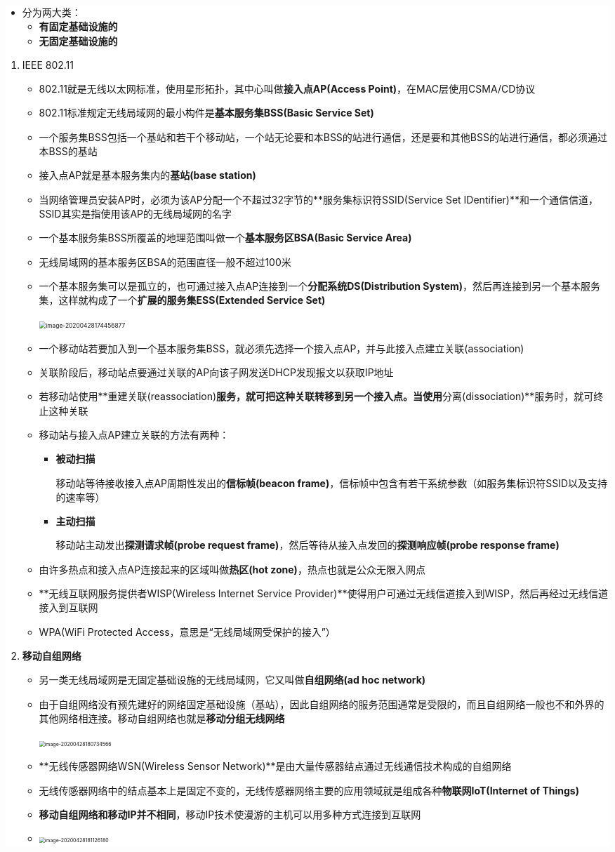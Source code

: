 + 分为两大类：
  + **有固定基础设施的**
  + **无固定基础设施的**

1. IEEE 802.11

   + 802.11就是无线以太网标准，使用星形拓扑，其中心叫做**接入点AP(Access Point)**，在MAC层使用CSMA/CD协议

   + 802.11标准规定无线局域网的最小构件是**基本服务集BSS(Basic Service Set)**

   + 一个服务集BSS包括一个基站和若干个移动站，一个站无论要和本BSS的站进行通信，还是要和其他BSS的站进行通信，都必须通过本BSS的基站

   + 接入点AP就是基本服务集内的**基站(base station)**

   + 当网络管理员安装AP时，必须为该AP分配一个不超过32字节的**服务集标识符SSID(Service Set IDentifier)**和一个通信信道，SSID其实是指使用该AP的无线局域网的名字

   + 一个基本服务集BSS所覆盖的地理范围叫做一个**基本服务区BSA(Basic Service Area)**

   + 无线局域网的基本服务区BSA的范围直径一般不超过100米

   + 一个基本服务集可以是孤立的，也可通过接入点AP连接到一个**分配系统DS(Distribution System)**，然后再连接到另一个基本服务集，这样就构成了一个**扩展的服务集ESS(Extended Service Set)**

     <img src="C:\Users\Jason Xu\AppData\Roaming\Typora\typora-user-images\image-20200428174456877.png" alt="image-20200428174456877" style="zoom:60%;" />

   + 一个移动站若要加入到一个基本服务集BSS，就必须先选择一个接入点AP，并与此接入点建立关联(association)

   + 关联阶段后，移动站点要通过关联的AP向该子网发送DHCP发现报文以获取IP地址

   + 若移动站使用**重建关联(reassociation)**服务，就可把这种关联转移到另一个接入点。当使用**分离(dissociation)**服务时，就可终止这种关联

   + 移动站与接入点AP建立关联的方法有两种：

     + **被动扫描**

       移动站等待接收接入点AP周期性发出的**信标帧(beacon frame)**，信标帧中包含有若干系统参数（如服务集标识符SSID以及支持的速率等）

     + **主动扫描**

       移动站主动发出**探测请求帧(probe request frame)**，然后等待从接入点发回的**探测响应帧(probe response frame)**

   + 由许多热点和接入点AP连接起来的区域叫做**热区(hot zone)**，热点也就是公众无限入网点

   + **无线互联网服务提供者WISP(Wireless Internet Service Provider)**使得用户可通过无线信道接入到WISP，然后再经过无线信道接入到互联网

   + WPA(WiFi Protected Access，意思是“无线局域网受保护的接入”）

2. **移动自组网络**

   + 另一类无线局域网是无固定基础设施的无线局域网，它又叫做**自组网络(ad hoc network)**

   + 由于自组网络没有预先建好的网络固定基础设施（基站），因此自组网络的服务范围通常是受限的，而且自组网络一般也不和外界的其他网络相连接。移动自组网络也就是**移动分组无线网络**

     <img src="C:\Users\Jason Xu\AppData\Roaming\Typora\typora-user-images\image-20200428180734566.png" alt="image-20200428180734566" style="zoom:50%;" />

   + **无线传感器网络WSN(Wireless Sensor Network)**是由大量传感器结点通过无线通信技术构成的自组网络

   + 无线传感器网络中的结点基本上是固定不变的，无线传感器网络主要的应用领域就是组成各种**物联网IoT(Internet of Things)**

   + **移动自组网络和移动IP并不相同**，移动IP技术使漫游的主机可以用多种方式连接到互联网

   + <img src="C:\Users\Jason Xu\AppData\Roaming\Typora\typora-user-images\image-20200428181126180.png" alt="image-20200428181126180" style="zoom:50%;" />
